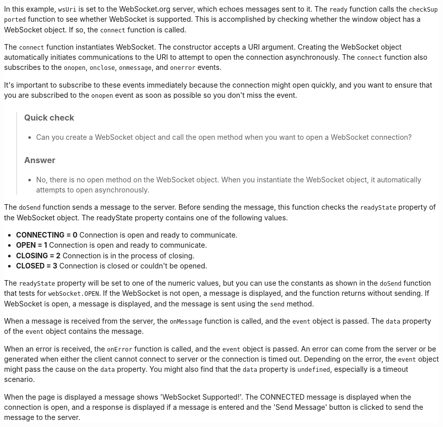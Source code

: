In this example, `wsUri` is set to the WebSocket.org server, which echoes messages sent to it. The `ready` function calls the `checkSupported` function to see whether WebSocket is supported. This is accomplished by checking whether the window object has a WebSocket object. If so, the `connect` function is called.

The `connect` function instantiates WebSocket. The constructor accepts a URI argument. Creating the WebSocket object automatically initiates communications to the URI to attempt to open the connection asynchronously. The `connect` function also subscribes to the `onopen`, `onclose`, `onmessage`, and `onerror` events.

It's important to  subscribe to these events immediately because the connection might open quickly, and you want to ensure that you are subscribed to the `onopen` event as soon as possible so you don't miss the event.

> ### Quick check
> - Can you create a WebSocket object and call the open method when you want to open a WebSocket connection?
>
> ### Answer
> - No, there is no open method on the WebSocket object. When you instantiate the WebSocket object, it automatically attempts to open asynchronously.

The `doSend` function sends a message to the server. Before sending the message, this function checks the `readyState` property of the WebSocket object. The readyState property contains one of the following values.

- **CONNECTING = 0** Connection is open and ready to communicate.
- **OPEN = 1** Connection is open and ready to communicate.
- **CLOSING = 2** Connection is in the process of closing.
- **CLOSED = 3** Connection is closed or couldn't be opened.

The `readyState` property will be set to one of the numeric values, but you can  use the constants as shown in the `doSend` function that tests for `webSocket.OPEN`. If the WebSocket is not open, a message is displayed, and the function returns without sending. If WebSocket is open, a message is displayed, and the message is sent using the `send` method.

When a message is received from the server, the `onMessage` function is called, and the `event` object is passed. The `data` property of the `event` object contains the message.

When an error is received, the  `onError` function is called, and the `event` object is passed. An error can come from the server or be generated when either the client cannot connect to server or the connection is timed out. Depending on the error, the `event` object might pass the cause on the `data` property. You might also find that the `data` property is `undefined`, especially is a timeout scenario.

When the page is displayed a message shows 'WebSocket Supported!'. The CONNECTED message is displayed when the connection is open, and a response is displayed if a message is entered and the 'Send Message' button is clicked to send the message to the server.
